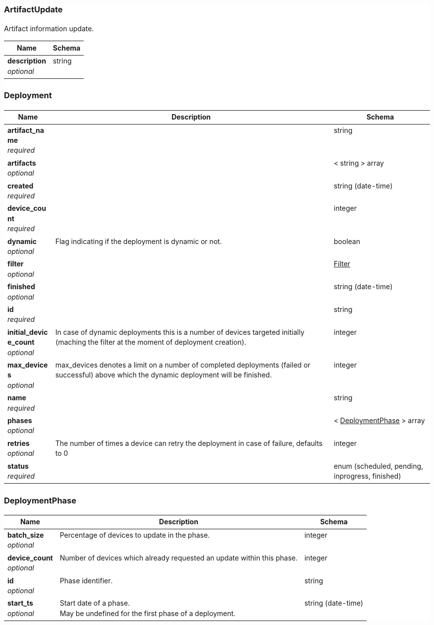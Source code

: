 <a name="artifactupdate"></a>
### ArtifactUpdate
Artifact information update.


|Name|Schema|
|---|---|
|**description**  <br>*optional*|string|


<a name="deployment"></a>
### Deployment

|Name|Description|Schema|
|---|---|---|
|**artifact_name**  <br>*required*| |string|
|**artifacts**  <br>*optional*| |< string > array|
|**created**  <br>*required*| |string (date-time)|
|**device_count**  <br>*required*| |integer|
|**dynamic**  <br>*optional*|Flag indicating if the deployment is dynamic or not.|boolean|
|**filter**  <br>*optional*| |[Filter](#filter)|
|**finished**  <br>*optional*| |string (date-time)|
|**id**  <br>*required*| |string|
|**initial_device_count**  <br>*optional*|In case of dynamic deployments this is a number of devices targeted initially (maching the filter at the moment of deployment creation).|integer|
|**max_devices**  <br>*optional*|max_devices denotes a limit on a number of completed deployments (failed or successful) above which the dynamic deployment will be finished.|integer|
|**name**  <br>*required*| |string|
|**phases**  <br>*optional*| |< [DeploymentPhase](#deploymentphase) > array|
|**retries**  <br>*optional*|The number of times a device can retry the deployment in case of failure, defaults to 0|integer|
|**status**  <br>*required*| |enum (scheduled, pending, inprogress, finished)|


<a name="deploymentphase"></a>
### DeploymentPhase

|Name|Description|Schema|
|---|---|---|
|**batch_size**  <br>*optional*|Percentage of devices to update in the phase.|integer|
|**device_count**  <br>*optional*|Number of devices which already requested an update within this phase.|integer|
|**id**  <br>*optional*|Phase identifier.|string|
|**start_ts**  <br>*optional*|Start date of a phase.<br>May be undefined for the first phase of a deployment.|string (date-time)|
